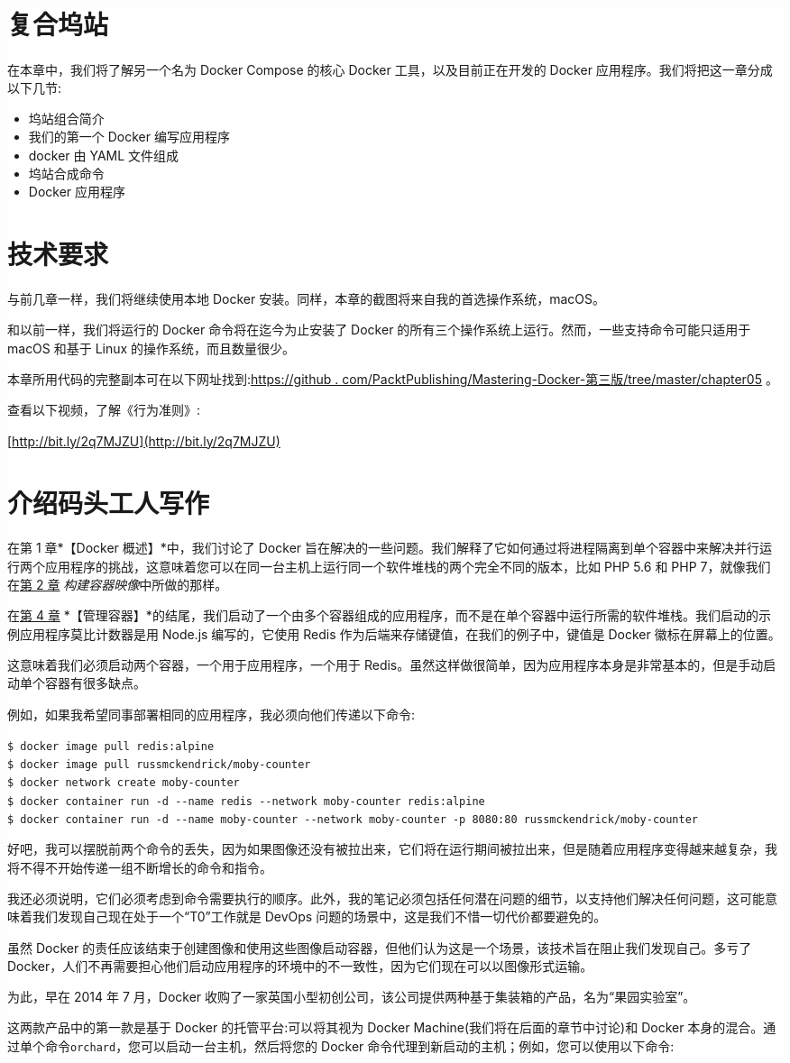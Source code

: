 # 复合坞站

在本章中，我们将了解另一个名为 Docker Compose 的核心 Docker 工具，以及目前正在开发的 Docker 应用程序。我们将把这一章分成以下几节:

*   坞站组合简介
*   我们的第一个 Docker 编写应用程序
*   docker 由 YAML 文件组成
*   坞站合成命令
*   Docker 应用程序

# 技术要求

与前几章一样，我们将继续使用本地 Docker 安装。同样，本章的截图将来自我的首选操作系统，macOS。

和以前一样，我们将运行的 Docker 命令将在迄今为止安装了 Docker 的所有三个操作系统上运行。然而，一些支持命令可能只适用于 macOS 和基于 Linux 的操作系统，而且数量很少。

本章所用代码的完整副本可在以下网址找到:[https://github . com/PacktPublishing/Mastering-Docker-第三版/tree/master/chapter05](https://github.com/PacktPublishing/Mastering-Docker-Third-Edition/tree/master/chapter05) 。

查看以下视频，了解《行为准则》:

[http://bit.ly/2q7MJZU](http://bit.ly/2q7MJZU)

# 介绍码头工人写作

在第 1 章*【Docker 概述】*中，我们讨论了 Docker 旨在解决的一些问题。我们解释了它如何通过将进程隔离到单个容器中来解决并行运行两个应用程序的挑战，这意味着您可以在同一台主机上运行同一个软件堆栈的两个完全不同的版本，比如 PHP 5.6 和 PHP 7，就像我们在[第 2 章](02.html) *构建容器映像*中所做的那样。

在[第 4 章](04.html) *【管理容器】*的结尾，我们启动了一个由多个容器组成的应用程序，而不是在单个容器中运行所需的软件堆栈。我们启动的示例应用程序莫比计数器是用 Node.js 编写的，它使用 Redis 作为后端来存储键值，在我们的例子中，键值是 Docker 徽标在屏幕上的位置。

这意味着我们必须启动两个容器，一个用于应用程序，一个用于 Redis。虽然这样做很简单，因为应用程序本身是非常基本的，但是手动启动单个容器有很多缺点。

例如，如果我希望同事部署相同的应用程序，我必须向他们传递以下命令:

```
$ docker image pull redis:alpine
$ docker image pull russmckendrick/moby-counter
$ docker network create moby-counter
$ docker container run -d --name redis --network moby-counter redis:alpine
$ docker container run -d --name moby-counter --network moby-counter -p 8080:80 russmckendrick/moby-counter
```

好吧，我可以摆脱前两个命令的丢失，因为如果图像还没有被拉出来，它们将在运行期间被拉出来，但是随着应用程序变得越来越复杂，我将不得不开始传递一组不断增长的命令和指令。

我还必须说明，它们必须考虑到命令需要执行的顺序。此外，我的笔记必须包括任何潜在问题的细节，以支持他们解决任何问题，这可能意味着我们发现自己现在处于一个“T0”工作就是 DevOps 问题的场景中，这是我们不惜一切代价都要避免的。

虽然 Docker 的责任应该结束于创建图像和使用这些图像启动容器，但他们认为这是一个场景，该技术旨在阻止我们发现自己。多亏了 Docker，人们不再需要担心他们启动应用程序的环境中的不一致性，因为它们现在可以以图像形式运输。

为此，早在 2014 年 7 月，Docker 收购了一家英国小型初创公司，该公司提供两种基于集装箱的产品，名为“果园实验室”。

这两款产品中的第一款是基于 Docker 的托管平台:可以将其视为 Docker Machine(我们将在后面的章节中讨论)和 Docker 本身的混合。通过单个命令`orchard`，您可以启动一台主机，然后将您的 Docker 命令代理到新启动的主机；例如，您可以使用以下命令:
